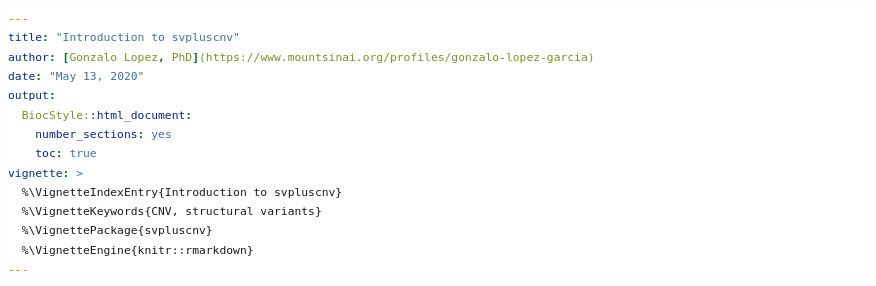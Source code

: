 ```yaml
---
title: "Introduction to svpluscnv"
author: [Gonzalo Lopez, PhD](https://www.mountsinai.org/profiles/gonzalo-lopez-garcia)
date: "May 13, 2020"
output:
  BiocStyle::html_document:
    number_sections: yes
    toc: true
vignette: >
  %\VignetteIndexEntry{Introduction to svpluscnv}
  %\VignetteKeywords{CNV, structural variants}
  %\VignettePackage{svpluscnv}
  %\VignetteEngine{knitr::rmarkdown}
---
```



<script type="text/javascript">
document.addEventListener("DOMContentLoaded", function() {
  document.querySelector("h1").className = "title";
});
</script>
<script type="text/javascript">
document.addEventListener("DOMContentLoaded", function() {
  var links = document.links;  
  for (var i = 0, linksLength = links.length; i < linksLength; i++)
    if (links[i].hostname != window.location.hostname)
      links[i].target = '_blank';
});
</script>
<style type="text/css" scoped>
body {
  margin: 0px auto;
  max-width: 1134px;
  font-family: sans-serif;
  font-size: 10pt;
}

/* Table of contents style */

div#TOC ul {
  padding: 0px 0px 0px 45px;
  list-style: none;
  background-image: none;
  background-repeat: none;
  background-position: 0;
  font-size: 10pt;
  font-family: Helvetica, Arial, sans-serif;
}

div#TOC > ul {
  padding: 0px 150px 0px 65px;
  font-size: 12pt;
}
